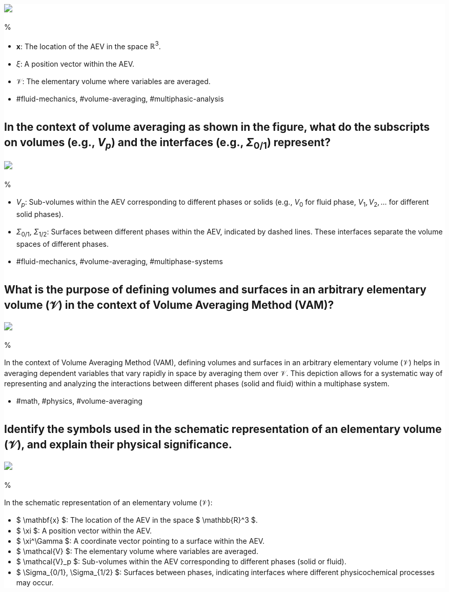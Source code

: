 ![](https://cdn.mathpix.com/cropped/2024_06_05_23237fc8fa5ea45d3cb7g-1.jpg?height=628&width=919&top_left_y=1297&top_left_x=594)

%

- $\mathbf{x}$: The location of the AEV in the space $\mathbb{R}^3$.
- $\xi$: A position vector within the AEV.
- $\mathcal{V}$: The elementary volume where variables are averaged.

- #fluid-mechanics, #volume-averaging, #multiphasic-analysis
  
## In the context of volume averaging as shown in the figure, what do the subscripts on volumes (e.g., $V_p$) and the interfaces (e.g., $Σ_{0/1}$) represent?

![](https://cdn.mathpix.com/cropped/2024_06_05_23237fc8fa5ea45d3cb7g-1.jpg?height=628&width=919&top_left_y=1297&top_left_x=594)

%

- $V_p$: Sub-volumes within the AEV corresponding to different phases or solids (e.g., $V_0$ for fluid phase, $V_1, V_2, \ldots$ for different solid phases).
- $Σ_{0/1}$, $Σ_{1/2}$: Surfaces between different phases within the AEV, indicated by dashed lines. These interfaces separate the volume spaces of different phases.

- #fluid-mechanics, #volume-averaging, #multiphase-systems

## What is the purpose of defining volumes and surfaces in an arbitrary elementary volume ($\mathcal{V}$) in the context of Volume Averaging Method (VAM)?

![](https://cdn.mathpix.com/cropped/2024_06_05_23237fc8fa5ea45d3cb7g-1.jpg?height=628&width=919&top_left_y=1297&top_left_x=594)

%

In the context of Volume Averaging Method (VAM), defining volumes and surfaces in an arbitrary elementary volume ($\mathcal{V}$) helps in averaging dependent variables that vary rapidly in space by averaging them over $\mathcal{V}$. This depiction allows for a systematic way of representing and analyzing the interactions between different phases (solid and fluid) within a multiphase system.

- #math, #physics, #volume-averaging

## Identify the symbols used in the schematic representation of an elementary volume ($\mathcal{V}$), and explain their physical significance.

![](https://cdn.mathpix.com/cropped/2024_06_05_23237fc8fa5ea45d3cb7g-1.jpg?height=628&width=919&top_left_y=1297&top_left_x=594)

%

In the schematic representation of an elementary volume ($\mathcal{V}$):

- $ \mathbf{x} $: The location of the AEV in the space $ \mathbb{R}^3 $.
- $ \xi $: A position vector within the AEV.
- $ \xi^\Gamma $: A coordinate vector pointing to a surface within the AEV.
- $ \mathcal{V} $: The elementary volume where variables are averaged.
- $ \mathcal{V}_p $: Sub-volumes within the AEV corresponding to different phases (solid or fluid).
- $ \Sigma_{0/1}, \Sigma_{1/2} $: Surfaces between phases, indicating interfaces where different physicochemical processes may occur.
